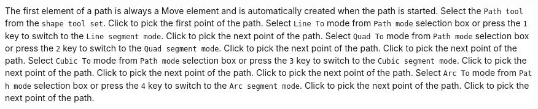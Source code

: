 
<note>
The first element of a path is always a Move element and is automatically created when the path is started.
</note>
<procedure >
    <step>
        Select the <code>Path tool</code> from the <code>shape tool set</code>.
    </step>
    <step>
        Click to pick the first point of the path.
    </step>
    <procedure title="Draw a line segment" id="draw-line-segment">
        <step>
            Select <code>Line To</code> mode from <code>Path mode</code> selection box or press the <code>1</code> key to switch to the <code>Line segment mode</code>.
        </step>
        <step>
            Click to pick the next point of the path.
        </step>
    </procedure>
    <procedure title="Draw a quad curve segment" id="draw-quad-curve-segment">
        <step>
          Select <code>Quad To</code> mode from <code>Path mode</code> selection box or press the <code>2</code> key to switch to the <code>Quad segment mode</code>.
        </step>
        <step>
            Click to pick the next point of the path.
        </step>
        <step>
            Click to pick the next point of the path.
        </step>
    </procedure>
    <procedure title="Draw a cubic curve segment" id="draw-cubic-curve-segment">
        <step>
            Select <code>Cubic To</code> mode from <code>Path mode</code> selection box or press the <code>3</code> key to switch to the <code>Cubic segment mode</code>.
        </step>
        <step>
            Click to pick the next point of the path.
        </step>
        <step>
            Click to pick the next point of the path.
        </step>
        <step>
            Click to pick the next point of the path.
        </step>
    </procedure>
    <procedure title="Draw an arc segment" id="draw-arc-segment">
        <step>
            Select <code>Arc To</code> mode from <code>Path mode</code> selection box or press the <code>4</code> key to switch to the <code>Arc segment mode</code>.
        </step>
        <step>
            Click to pick the next point of the path.
        </step>
        <step>
            Click to pick the next point of the path.
        </step>
    </procedure>
    <procedure title="Move to the next point" id="move-to-next-point">
        <p>